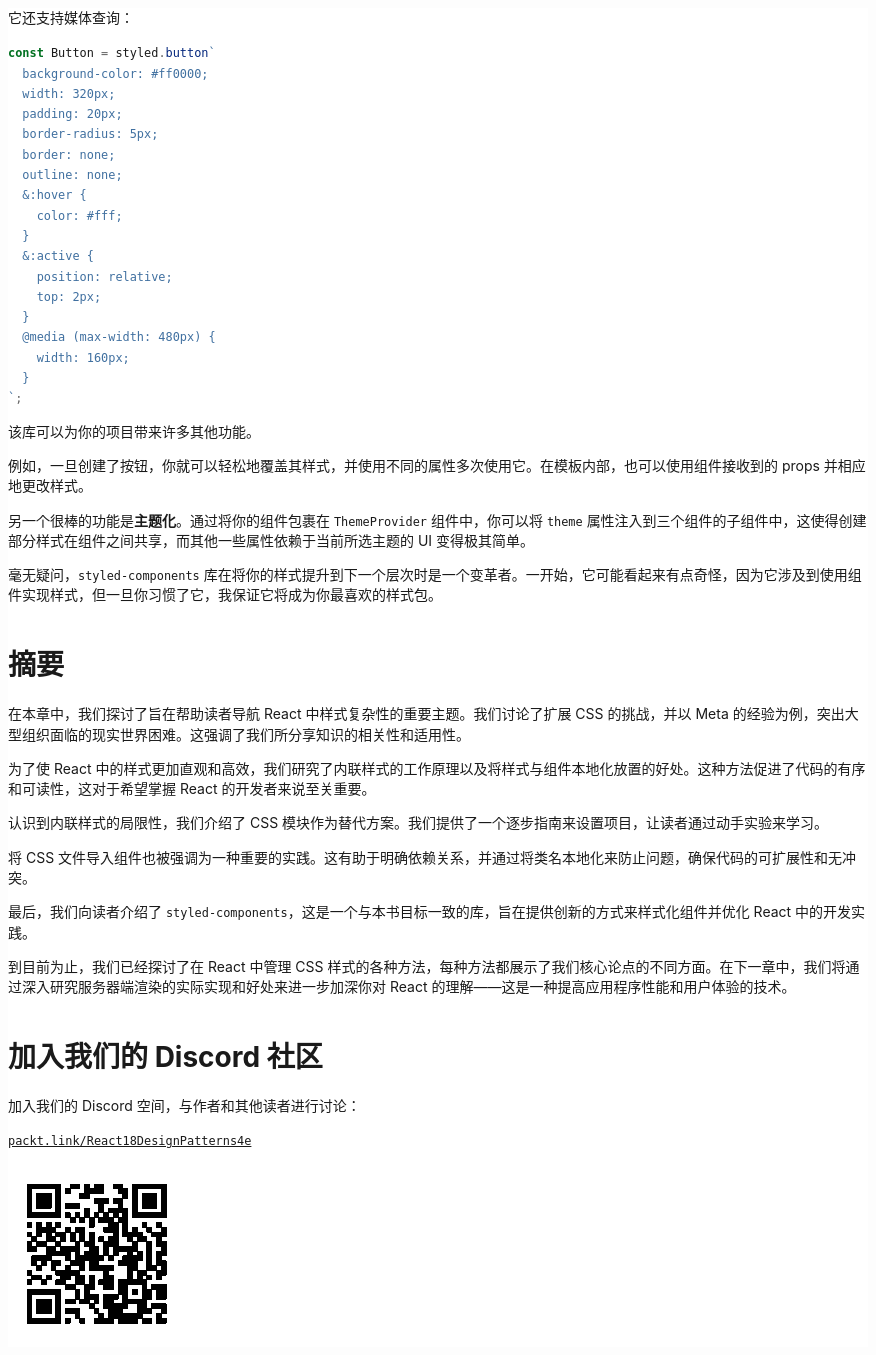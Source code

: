 它还支持媒体查询：

```js
const Button = styled.button`
  background-color: #ff0000;
  width: 320px;
  padding: 20px;
  border-radius: 5px;
  border: none;
  outline: none;
  &:hover {
    color: #fff;
  }
  &:active {
    position: relative;
    top: 2px;
  }
  @media (max-width: 480px) {
    width: 160px;
  }
`; 
```

该库可以为你的项目带来许多其他功能。

例如，一旦创建了按钮，你就可以轻松地覆盖其样式，并使用不同的属性多次使用它。在模板内部，也可以使用组件接收到的 props 并相应地更改样式。

另一个很棒的功能是**主题化**。通过将你的组件包裹在 `ThemeProvider` 组件中，你可以将 `theme` 属性注入到三个组件的子组件中，这使得创建部分样式在组件之间共享，而其他一些属性依赖于当前所选主题的 UI 变得极其简单。

毫无疑问，`styled-components` 库在将你的样式提升到下一个层次时是一个变革者。一开始，它可能看起来有点奇怪，因为它涉及到使用组件实现样式，但一旦你习惯了它，我保证它将成为你最喜欢的样式包。

# 摘要

在本章中，我们探讨了旨在帮助读者导航 React 中样式复杂性的重要主题。我们讨论了扩展 CSS 的挑战，并以 Meta 的经验为例，突出大型组织面临的现实世界困难。这强调了我们所分享知识的相关性和适用性。

为了使 React 中的样式更加直观和高效，我们研究了内联样式的工作原理以及将样式与组件本地化放置的好处。这种方法促进了代码的有序和可读性，这对于希望掌握 React 的开发者来说至关重要。

认识到内联样式的局限性，我们介绍了 CSS 模块作为替代方案。我们提供了一个逐步指南来设置项目，让读者通过动手实验来学习。

将 CSS 文件导入组件也被强调为一种重要的实践。这有助于明确依赖关系，并通过将类名本地化来防止问题，确保代码的可扩展性和无冲突。

最后，我们向读者介绍了 `styled-components`，这是一个与本书目标一致的库，旨在提供创新的方式来样式化组件并优化 React 中的开发实践。

到目前为止，我们已经探讨了在 React 中管理 CSS 样式的各种方法，每种方法都展示了我们核心论点的不同方面。在下一章中，我们将通过深入研究服务器端渲染的实际实现和好处来进一步加深你对 React 的理解——这是一种提高应用程序性能和用户体验的技术。

# 加入我们的 Discord 社区

加入我们的 Discord 空间，与作者和其他读者进行讨论：

[`packt.link/React18DesignPatterns4e`](https://packt.link/React18DesignPatterns4e)

![二维码](img/QR_Code2450023176943770109.png)
